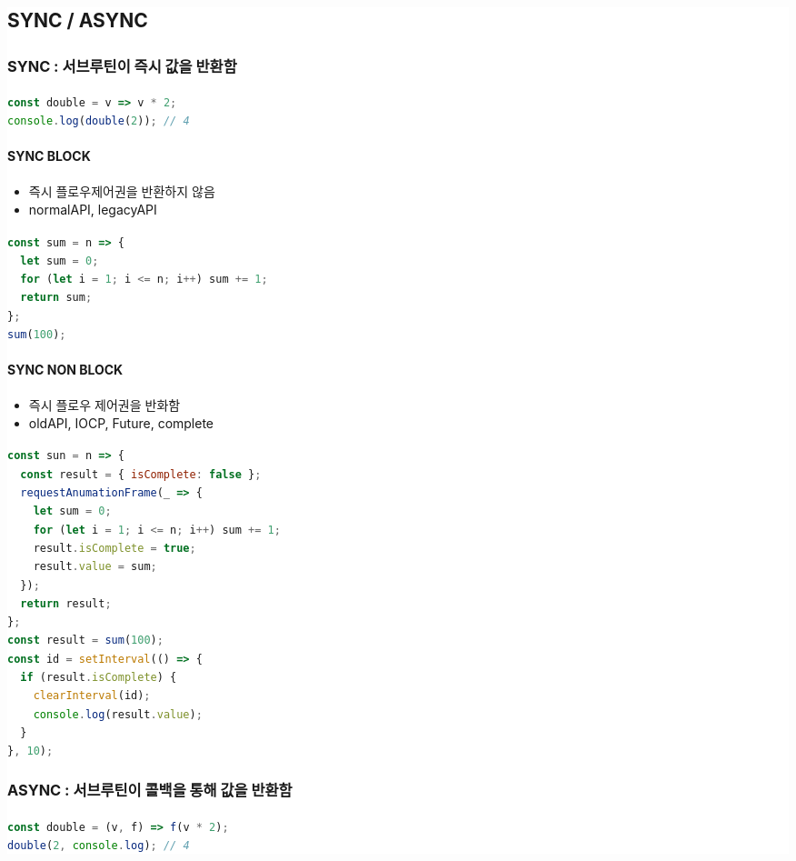 ## SYNC / ASYNC

### SYNC : 서브루틴이 즉시 값을 반환함

```javascript
const double = v => v * 2;
console.log(double(2)); // 4
```

#### SYNC BLOCK

- 즉시 플로우제어권을 반환하지 않음
- normalAPI, legacyAPI

```javascript
const sum = n => {
  let sum = 0;
  for (let i = 1; i <= n; i++) sum += 1;
  return sum;
};
sum(100);
```

#### SYNC NON BLOCK

- 즉시 플로우 제어권을 반화함
- oldAPI, IOCP, Future, complete

```javascript
const sun = n => {
  const result = { isComplete: false };
  requestAnumationFrame(_ => {
    let sum = 0;
    for (let i = 1; i <= n; i++) sum += 1;
    result.isComplete = true;
    result.value = sum;
  });
  return result;
};
const result = sum(100);
const id = setInterval(() => {
  if (result.isComplete) {
    clearInterval(id);
    console.log(result.value);
  }
}, 10);
```

### ASYNC : 서브루틴이 콜백을 통해 값을 반환함

```javascript
const double = (v, f) => f(v * 2);
double(2, console.log); // 4
```

